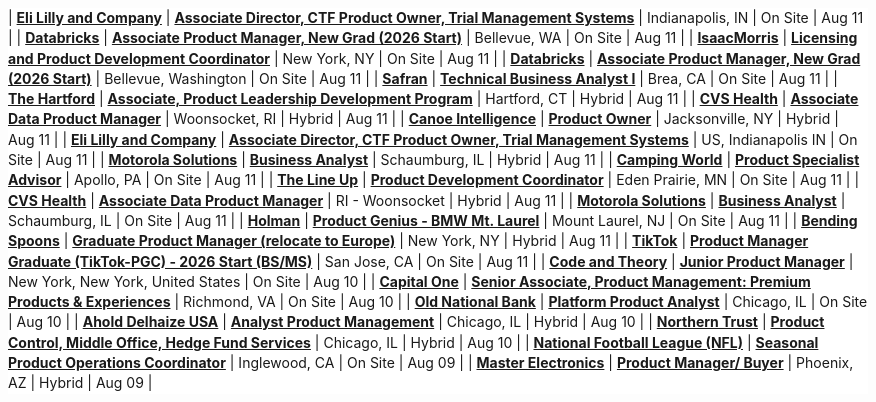 | **[Eli Lilly and Company](https://www.lilly.com)** | **[Associate Director, CTF Product Owner, Trial Management Systems](https://jobright.ai/jobs/info/689a89a1faa4e875e825981d?utm_campaign=Product%20Management&utm_source=1103)** | Indianapolis, IN | On Site | Aug 11 |
| **[Databricks](https://www.databricks.com)** | **[Associate Product Manager, New Grad (2026 Start)](https://jobright.ai/jobs/info/689a88f483d13d1f5b699ab2?utm_campaign=Product%20Management&utm_source=1103)** | Bellevue, WA | On Site | Aug 11 |
| **[IsaacMorris](http://isaacmorris.com)** | **[Licensing and Product Development Coordinator](https://jobright.ai/jobs/info/689a7389faa4e875e8258d0d?utm_campaign=Product%20Management&utm_source=1103)** | New York, NY | On Site | Aug 11 |
| **[Databricks](https://www.databricks.com)** | **[Associate Product Manager, New Grad (2026 Start)](https://jobright.ai/jobs/info/689a71755574fd6bc0c829ba?utm_campaign=Product%20Management&utm_source=1103)** | Bellevue, Washington | On Site | Aug 11 |
| **[Safran](http://www.safran-group.com)** | **[Technical Business Analyst I](https://jobright.ai/jobs/info/689ac19383d13d1f5b69bebf?utm_campaign=Product%20Management&utm_source=1103)** | Brea, CA | On Site | Aug 11 |
| **[The Hartford](https://www.hartfordlife.com)** | **[Associate, Product Leadership Development Program](https://jobright.ai/jobs/info/689a573dfaa4e875e82581cd?utm_campaign=Product%20Management&utm_source=1103)** | Hartford, CT | Hybrid | Aug 11 |
| **[CVS Health](https://www.cvshealth.com/)** | **[Associate Data Product Manager](https://jobright.ai/jobs/info/689a511283d13d1f5b6981e8?utm_campaign=Product%20Management&utm_source=1103)** | Woonsocket, RI | Hybrid | Aug 11 |
| **[Canoe Intelligence](https://canoeintelligence.com)** | **[Product Owner](https://jobright.ai/jobs/info/689ae5875574fd6bc0c874f1?utm_campaign=Product%20Management&utm_source=1103)** | Jacksonville, NY | Hybrid | Aug 11 |
| **[Eli Lilly and Company](https://www.lilly.com)** | **[Associate Director, CTF Product Owner, Trial Management Systems](https://jobright.ai/jobs/info/689a422183d13d1f5b697575?utm_campaign=Product%20Management&utm_source=1103)** | US, Indianapolis IN | On Site | Aug 11 |
| **[Motorola Solutions](http://www.motorolasolutions.com)** | **[Business Analyst](https://jobright.ai/jobs/info/689a3fa05574fd6bc0c80dff?utm_campaign=Product%20Management&utm_source=1103)** | Schaumburg, IL | Hybrid | Aug 11 |
| **[Camping World](http://www.campingworld.com/)** | **[Product Specialist Advisor](https://jobright.ai/jobs/info/689a38a55574fd6bc0c80ade?utm_campaign=Product%20Management&utm_source=1103)** | Apollo, PA | On Site | Aug 11 |
| **[The Line Up](https://www.thelineup.com)** | **[Product Development Coordinator](https://jobright.ai/jobs/info/689aecf65574fd6bc0c87f4c?utm_campaign=Product%20Management&utm_source=1103)** | Eden Prairie, MN | On Site | Aug 11 |
| **[CVS Health](https://www.cvshealth.com/)** | **[Associate Data Product Manager](https://jobright.ai/jobs/info/689a1bc75574fd6bc0c7fbf8?utm_campaign=Product%20Management&utm_source=1103)** | RI - Woonsocket | Hybrid | Aug 11 |
| **[Motorola Solutions](http://www.motorolasolutions.com)** | **[Business Analyst](https://jobright.ai/jobs/info/6899fe3dfaa4e875e82550b2?utm_campaign=Product%20Management&utm_source=1103)** | Schaumburg, IL | On Site | Aug 11 |
| **[Holman](http://www.holmanauto.com)** | **[Product Genius - BMW Mt. Laurel](https://jobright.ai/jobs/info/6899fe1e5574fd6bc0c7ef24?utm_campaign=Product%20Management&utm_source=1103)** | Mount Laurel, NJ | On Site | Aug 11 |
| **[Bending Spoons](http://bendingspoons.com)** | **[Graduate Product Manager (relocate to Europe)](https://jobright.ai/jobs/info/6897e3921b9e81727f1a281d?utm_campaign=Product%20Management&utm_source=1103)** | New York, NY | Hybrid | Aug 11 |
| **[TikTok](https://www.tiktok.com)** | **[Product Manager Graduate (TikTok-PGC) - 2026 Start (BS/MS)](https://jobright.ai/jobs/info/68999f2afaa4e875e8253c34?utm_campaign=Product%20Management&utm_source=1103)** | San Jose, CA | On Site | Aug 11 |
| **[Code and Theory](http://www.codeandtheory.com)** | **[Junior Product Manager](https://jobright.ai/jobs/info/68995a26faa4e875e8251865?utm_campaign=Product%20Management&utm_source=1103)** | New York, New York, United States | On Site | Aug 10 |
| **[Capital One](http://www.capitalone.com)** | **[Senior Associate, Product Management: Premium Products & Experiences](https://jobright.ai/jobs/info/685e8eed181384c673d7e077?utm_campaign=Product%20Management&utm_source=1103)** | Richmond, VA | On Site | Aug 10 |
| **[Old National Bank](http://www.oldnational.com)** | **[Platform Product Analyst](https://jobright.ai/jobs/info/688c3ba41808534a89cb99bb?utm_campaign=Product%20Management&utm_source=1103)** | Chicago, IL | On Site | Aug 10 |
| **[Ahold Delhaize USA](https://www.adusa.com)** | **[Analyst Product Management](https://jobright.ai/jobs/info/6898302583d13d1f5b68b471?utm_campaign=Product%20Management&utm_source=1103)** | Chicago, IL | Hybrid | Aug 10 |
| **[Northern Trust](http://www.northerntrust.com)** | **[Product Control, Middle Office, Hedge Fund Services](https://jobright.ai/jobs/info/6898afcf5574fd6bc0c7a60e?utm_campaign=Product%20Management&utm_source=1103)** | Chicago, IL | Hybrid | Aug 10 |
| **[National Football League (NFL)](http://www.nfl.com)** | **[Seasonal Product Operations Coordinator](https://jobright.ai/jobs/info/6841e7ada9cc09dc8db102e1?utm_campaign=Product%20Management&utm_source=1103)** | Inglewood, CA | On Site | Aug 09 |
| **[Master Electronics](https://www.masterelectronics.com/)** | **[Product Manager/ Buyer](https://jobright.ai/jobs/info/6825400eac870f2435d30be2?utm_campaign=Product%20Management&utm_source=1103)** | Phoenix, AZ | Hybrid | Aug 09 |